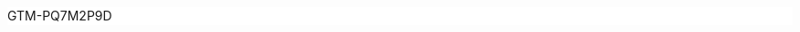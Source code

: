 <script>
dataLayer = [{"title":"PLANILHAS PERSONALIZADAS","author":"rodrigodionizio84","wordcount":694,"logged_in":"false","page_id":836,"post_date":"2024-02-10 15:26:55","post_type":"page"}];
</script>
<link href="https://www.googletagmanager.com" rel="preconnect"><link href="https://treinamentoonlinerdc.com.br/wp-includes/js/jquery/jquery.min.js?ver=3.7.1" rel="preload" as="script"><link href="https://treinamentoonlinerdc.com.br/wp-includes/js/jquery/jquery-migrate.min.js?ver=3.4.1" rel="preload" as="script"><link href="https://treinamentoonlinerdc.com.br/wp-content/plugins/pixelyoursite/dist/scripts/jquery.bind-first-0.2.3.min.js?ver=6.7.1" rel="preload" as="script"><link href="https://treinamentoonlinerdc.com.br/wp-content/plugins/pixelyoursite/dist/scripts/js.cookie-2.1.3.min.js?ver=2.1.3" rel="preload" as="script"><link href="https://treinamentoonlinerdc.com.br/wp-content/plugins/pixelyoursite/dist/scripts/tld.min.js?ver=2.3.1" rel="preload" as="script"><link href="https://treinamentoonlinerdc.com.br/wp-content/cache/min/1/wp-content/plugins/pixelyoursite/dist/scripts/public.js?ver=1730199689" rel="preload" as="script"><link href="https://treinamentoonlinerdc.com.br/wp-content/cache/min/1/wp-content/plugins/ele-custom-skin/assets/js/ecs_ajax_pagination.js?ver=1730199689" rel="preload" as="script"><link href="https://treinamentoonlinerdc.com.br/wp-content/cache/min/1/wp-content/plugins/ele-custom-skin/assets/js/ecs.js?ver=1730199689" rel="preload" as="script"><link href="https://treinamentoonlinerdc.com.br/wp-content/cache/min/1/wp-content/plugins/super-links/assets/js/automatic-links.js?ver=1730199689" rel="preload" as="script"><link href="https://treinamentoonlinerdc.com.br/wp-content/themes/hello-elementor/assets/js/hello-frontend.min.js?ver=3.2.1" rel="preload" as="script"><link href="https://treinamentoonlinerdc.com.br/wp-content/plugins/elementor/assets/js/webpack.runtime.min.js?ver=3.26.4" rel="preload" as="script"><link href="https://treinamentoonlinerdc.com.br/wp-content/plugins/elementor/assets/js/frontend-modules.min.js?ver=3.26.4" rel="preload" as="script"><link href="https://treinamentoonlinerdc.com.br/wp-includes/js/jquery/ui/core.min.js?ver=1.13.3" rel="preload" as="script"><link href="https://treinamentoonlinerdc.com.br/wp-content/plugins/elementor/assets/js/frontend.min.js?ver=3.26.4" rel="preload" as="script"><link href="https://www.googletagmanager.com/gtag/js?id=GT-PB6MS5Q" rel="preload" as="script"><link href="https://www.googletagmanager.com/gtag/js?id=AW-11381883891" rel="preload" as="script"><link href="https://www.googletagmanager.com/gtag/js?id=AW-11381883891" rel="preload" as="script"><script type="text/javascript" async="" src="https://googleads.g.doubleclick.net/pagead/viewthroughconversion/11381883891/?random=1736902296269&amp;cv=11&amp;fst=1736902296269&amp;bg=ffffff&amp;guid=ON&amp;async=1&amp;gtm=45Pe51e0v9171239473za200&amp;gcd=13l3l3l3l1l1&amp;dma=0&amp;tag_exp=101925629~102067555~102067808~102081485~102198178&amp;u_w=1920&amp;u_h=1080&amp;url=https%3A%2F%2Ftreinamentoonlinerdc.com.br%2Fplanilhas-personalizadas%2F&amp;hn=www.googleadservices.com&amp;frm=0&amp;tiba=PLANILHAS%20PERSONALIZADAS%20%E2%80%93%20Curso0nline&amp;npa=0&amp;pscdl=noapi&amp;auid=303689764.1736900473&amp;uaa=x86&amp;uab=64&amp;uafvl=Google%2520Chrome%3B131.0.6778.265%7CChromium%3B131.0.6778.265%7CNot_A%2520Brand%3B24.0.0.0&amp;uamb=0&amp;uam=&amp;uap=Windows&amp;uapv=19.0.0&amp;uaw=0&amp;fledge=1&amp;data=event%3Dgtag.config&amp;rfmt=3&amp;fmt=4"></script><script src="https://treinamentoonlinerdc.com.br/wp-includes/js/wp-emoji-release.min.js?ver=6.7.1" defer=""></script><script type="text/javascript" async="" src="https://googleads.g.doubleclick.net/pagead/viewthroughconversion/11381883891/?random=1736904274854&amp;cv=11&amp;fst=1736904274854&amp;bg=ffffff&amp;guid=ON&amp;async=1&amp;gtm=45Pe51e0v9171239473za200zb9169922008&amp;gcd=13l3l3l3l1l1&amp;dma=0&amp;tag_exp=101925629~102067555~102067808~102081485~102198178&amp;u_w=1920&amp;u_h=1080&amp;url=http%3A%2F%2F127.0.0.1%3A5500%2Findex2.html&amp;hn=www.googleadservices.com&amp;frm=0&amp;tiba=PLANILHAS%20PERSONALIZADAS%20%E2%80%93%20Curso0nline&amp;npa=0&amp;pscdl=noapi&amp;auid=456762291.1736902831&amp;uaa=x86&amp;uab=64&amp;uafvl=Microsoft%2520Edge%3B131.0.2903.146%7CChromium%3B131.0.6778.265%7CNot_A%2520Brand%3B24.0.0.0&amp;uamb=0&amp;uam=&amp;uap=Windows&amp;uapv=19.0.0&amp;uaw=0&amp;fledge=1&amp;data=event%3Dgtag.config&amp;rfmt=3&amp;fmt=4"></script><script src="https://treinamentoonlinerdc.com.br/wp-includes/js/wp-emoji-release.min.js?ver=6.7.1" defer=""></script></head><body class="page-template page-template-elementor_canvas page page-id-836 wp-embed-responsive elementor-default elementor-template-canvas elementor-kit-91 elementor-page elementor-page-836 e--ua-blink e--ua-chrome e--ua-webkit e--ua-edge" data-elementor-device-mode="desktop">GTM-PQ7M2P9D<script type="application/javascript" id="pys-version-script">console.log('PixelYourSite Free version 10.0.3.1');</script>
<link rel="dns-prefetch" href="//maps.googleapis.com">
<link rel="dns-prefetch" href="//maps.gstatic.com">

